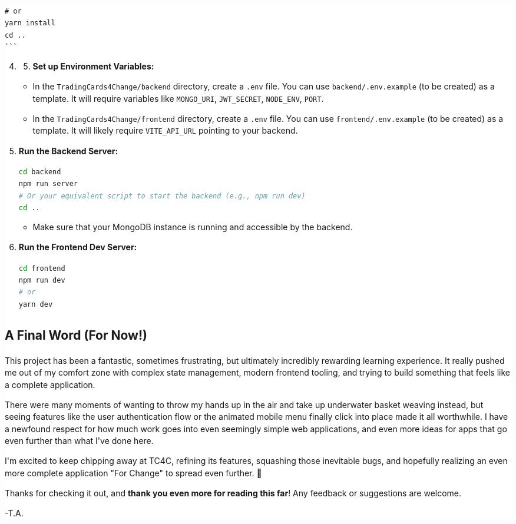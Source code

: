     # or
    yarn install
    cd ..
    ```
4. 5.  **Set up Environment Variables:**
    *   In the `TradingCards4Change/backend` directory, create a `.env` file. You can use `backend/.env.example` (to be created) as a template. It will require variables like `MONGO_URI`, `JWT_SECRET`, `NODE_ENV`, `PORT`.

    *   In the `TradingCards4Change/frontend` directory, create a `.env` file. You can use `frontend/.env.example` (to be created) as a template. It will likely require `VITE_API_URL` pointing to your backend.

6.  **Run the Backend Server:**
    ```bash
    cd backend
    npm run server 
    # Or your equivalent script to start the backend (e.g., npm run dev)
    cd ..
    ```
    *   Make sure that your MongoDB instance is running and accessible by the backend.
7.  **Run the Frontend Dev Server:**
    ```bash
    cd frontend
    npm run dev
    # or
    yarn dev
    ```

## A Final Word (For Now!)

This project has been a fantastic, sometimes frustrating, but ultimately incredibly rewarding learning experience. It really pushed me out of my comfort zone with complex state management, modern frontend tooling, and trying to build something that feels like a complete application.

There were many moments of wanting to throw my hands up in the air and take up underwater basket weaving instead, but seeing features like the user authentication flow or the animated mobile menu finally click into place made it all worthwhile. I have a newfound respect for how much work goes into even seemingly simple web applications, and even more ideas for apps that go even further than what I've done here.

I'm excited to keep chipping away at TC4C, refining its features, squashing those inevitable bugs, and hopefully realizing an even more complete application "For Change" to spread even further. 🙌

Thanks for checking it out, and **thank you even more for reading this far**! Any feedback or suggestions are welcome.

-T.A.
